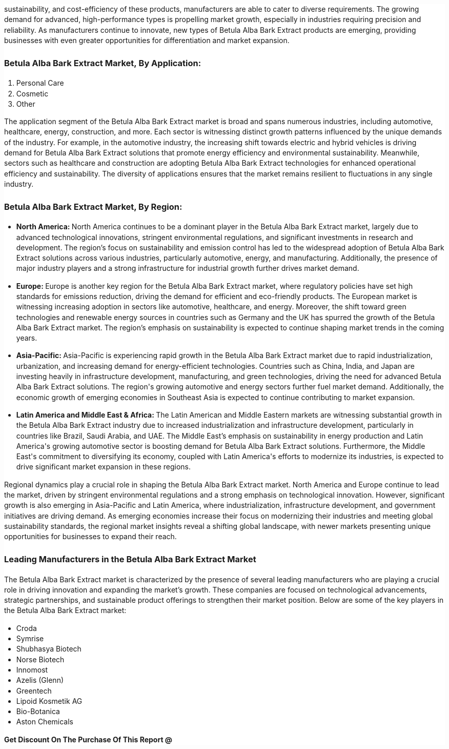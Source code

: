 sustainability, and cost-efficiency of these products, manufacturers are able to cater to diverse requirements. The growing demand for advanced, high-performance types is propelling market growth, especially in industries requiring precision and reliability. As manufacturers continue to innovate, new types of Betula Alba Bark Extract products are emerging, providing businesses with even greater opportunities for differentiation and market expansion.</p><h3>Betula Alba Bark Extract Market,&nbsp;By Application:</h3><ol><li>Personal Care<li> Cosmetic<li> Other</li></ol><p>The application segment of the Betula Alba Bark Extract market is broad and spans numerous industries, including automotive, healthcare, energy, construction, and more. Each sector is witnessing distinct growth patterns influenced by the unique demands of the industry. For example, in the automotive industry, the increasing shift towards electric and hybrid vehicles is driving demand for Betula Alba Bark Extract solutions that promote energy efficiency and environmental sustainability. Meanwhile, sectors such as healthcare and construction are adopting Betula Alba Bark Extract technologies for enhanced operational efficiency and sustainability. The diversity of applications ensures that the market remains resilient to fluctuations in any single industry.</p><h3>Betula Alba Bark Extract Market, By Region:</h3><ul><li><p><strong>North America:&nbsp;</strong>North America continues to be a dominant player in the Betula Alba Bark Extract market, largely due to advanced technological innovations, stringent environmental regulations, and significant investments in research and development. The region&rsquo;s focus on sustainability and emission control has led to the widespread adoption of Betula Alba Bark Extract solutions across various industries, particularly automotive, energy, and manufacturing. Additionally, the presence of major industry players and a strong infrastructure for industrial growth further drives market demand.</p></li><li><p><strong><strong>Europe:&nbsp;</strong></strong>Europe is another key region for the Betula Alba Bark Extract market, where regulatory policies have set high standards for emissions reduction, driving the demand for efficient and eco-friendly products. The European market is witnessing increasing adoption in sectors like automotive, healthcare, and energy. Moreover, the shift toward green technologies and renewable energy sources in countries such as Germany and the UK has spurred the growth of the Betula Alba Bark Extract market. The region&rsquo;s emphasis on sustainability is expected to continue shaping market trends in the coming years.</p></li><li><p><strong><strong>Asia-Pacific:&nbsp;</strong></strong>Asia-Pacific is experiencing rapid growth in the Betula Alba Bark Extract market due to rapid industrialization, urbanization, and increasing demand for energy-efficient technologies. Countries such as China, India, and Japan are investing heavily in infrastructure development, manufacturing, and green technologies, driving the need for advanced Betula Alba Bark Extract solutions. The region's growing automotive and energy sectors further fuel market demand. Additionally, the economic growth of emerging economies in Southeast Asia is expected to continue contributing to market expansion.</p></li><li><p><strong><strong>Latin America and Middle East &amp; Africa:&nbsp;</strong></strong>The Latin American and Middle Eastern markets are witnessing substantial growth in the Betula Alba Bark Extract industry due to increased industrialization and infrastructure development, particularly in countries like Brazil, Saudi Arabia, and UAE. The Middle East&rsquo;s emphasis on sustainability in energy production and Latin America's growing automotive sector is boosting demand for Betula Alba Bark Extract solutions. Furthermore, the Middle East's commitment to diversifying its economy, coupled with Latin America's efforts to modernize its industries, is expected to drive significant market expansion in these regions.</p></li></ul><p>Regional dynamics play a crucial role in shaping the Betula Alba Bark Extract market. North America and Europe continue to lead the market, driven by stringent environmental regulations and a strong emphasis on technological innovation. However, significant growth is also emerging in Asia-Pacific and Latin America, where industrialization, infrastructure development, and government initiatives are driving demand. As emerging economies increase their focus on modernizing their industries and meeting global sustainability standards, the regional market insights reveal a shifting global landscape, with newer markets presenting unique opportunities for businesses to expand their reach.</p><h3><strong>Leading Manufacturers in the Betula Alba Bark Extract Market</strong></h3><p>The Betula Alba Bark Extract market is characterized by the presence of several leading manufacturers who are playing a crucial role in driving innovation and expanding the market&rsquo;s growth. These companies are focused on technological advancements, strategic partnerships, and sustainable product offerings to strengthen their market position. Below are some of the key players in the Betula Alba Bark Extract market:</p></div><div class="article-main__content" data-test-id="publishing-text-block"><ul><li><span class="">Croda<li>Symrise<li>Shubhasya Biotech<li>Norse Biotech<li>Innomost<li>Azelis (Glenn)<li>Greentech<li>Lipoid Kosmetik AG<li>Bio-Botanica<li>Aston Chemicals</span></li></ul></div><div class="article-main__content" data-test-id="publishing-text-block"><p><span class="font-[700]"><strong>Get Discount On The Purchase Of This Report @</strong>
